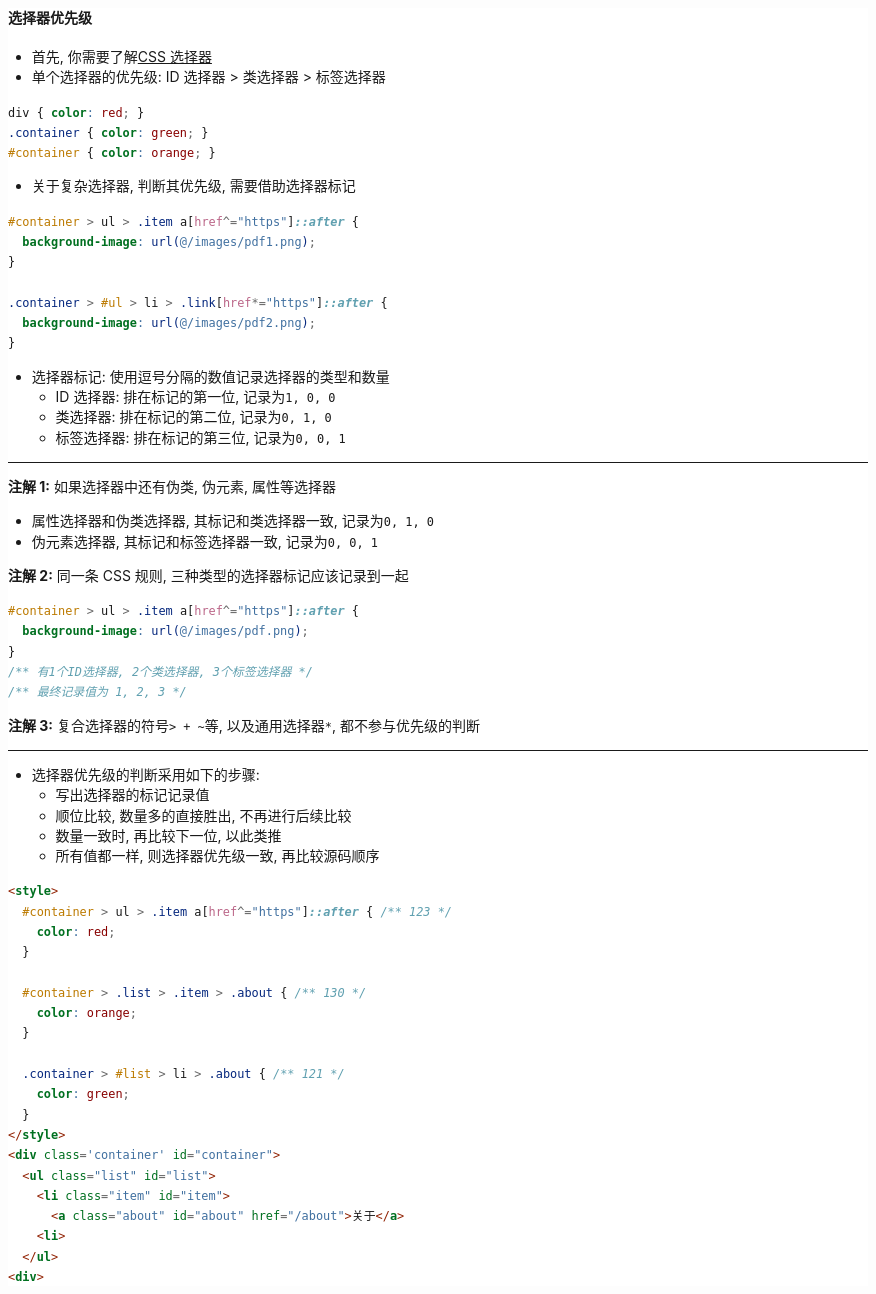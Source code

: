 #### 选择器优先级
+ 首先, 你需要了解[CSS 选择器](./CSS%20选择器.md)
+ 单个选择器的优先级: ID 选择器 > 类选择器 > 标签选择器
```CSS
div { color: red; }
.container { color: green; }
#container { color: orange; }
```
+ 关于复杂选择器, 判断其优先级, 需要借助选择器标记
```CSS
#container > ul > .item a[href^="https"]::after {
  background-image: url(@/images/pdf1.png);
}

.container > #ul > li > .link[href*="https"]::after {
  background-image: url(@/images/pdf2.png);
}
```
+ 选择器标记: 使用逗号分隔的数值记录选择器的类型和数量
  - ID 选择器: 排在标记的第一位, 记录为`1, 0, 0`
  - 类选择器: 排在标记的第二位, 记录为`0, 1, 0`
  - 标签选择器: 排在标记的第三位, 记录为`0, 0, 1`
***
**注解 1:** 如果选择器中还有伪类, 伪元素, 属性等选择器

+ 属性选择器和伪类选择器, 其标记和类选择器一致, 记录为`0, 1, 0`
+ 伪元素选择器, 其标记和标签选择器一致, 记录为`0, 0, 1`

**注解 2:** 同一条 CSS 规则, 三种类型的选择器标记应该记录到一起
```CSS
#container > ul > .item a[href^="https"]::after {
  background-image: url(@/images/pdf.png);
}
/** 有1个ID选择器, 2个类选择器, 3个标签选择器 */
/** 最终记录值为 1, 2, 3 */
```

**注解 3:** 复合选择器的符号`> + ~`等, 以及通用选择器`*`, 都不参与优先级的判断
***
+ 选择器优先级的判断采用如下的步骤:
  - 写出选择器的标记记录值
  - 顺位比较, 数量多的直接胜出, 不再进行后续比较
  - 数量一致时, 再比较下一位, 以此类推
  - 所有值都一样, 则选择器优先级一致, 再比较源码顺序
```HTML
<style>
  #container > ul > .item a[href^="https"]::after { /** 123 */
    color: red;
  }

  #container > .list > .item > .about { /** 130 */
    color: orange;
  }

  .container > #list > li > .about { /** 121 */
    color: green;
  }
</style>
<div class='container' id="container">
  <ul class="list" id="list">
    <li class="item" id="item">
      <a class="about" id="about" href="/about">关于</a>
    <li>
  </ul>
<div>
```